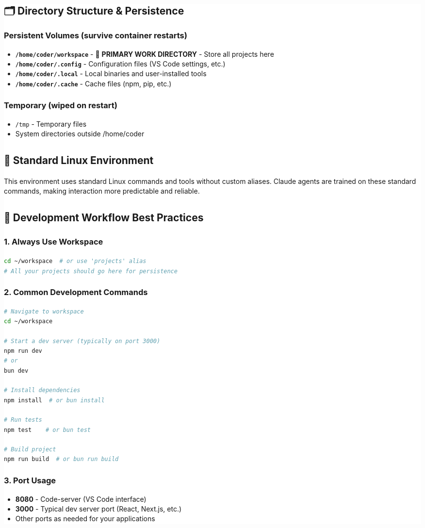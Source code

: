 ## 🗂️ Directory Structure & Persistence

### Persistent Volumes (survive container restarts)
- **`/home/coder/workspace`** - 🎯 **PRIMARY WORK DIRECTORY** - Store all projects here
- **`/home/coder/.config`** - Configuration files (VS Code settings, etc.)
- **`/home/coder/.local`** - Local binaries and user-installed tools
- **`/home/coder/.cache`** - Cache files (npm, pip, etc.)

### Temporary (wiped on restart)
- `/tmp` - Temporary files
- System directories outside /home/coder

## 🔧 Standard Linux Environment

This environment uses standard Linux commands and tools without custom aliases. Claude agents are trained on these standard commands, making interaction more predictable and reliable.

## 🚀 Development Workflow Best Practices

### 1. Always Use Workspace
```bash
cd ~/workspace  # or use 'projects' alias
# All your projects should go here for persistence
```

### 2. Common Development Commands
```bash
# Navigate to workspace
cd ~/workspace

# Start a dev server (typically on port 3000)
npm run dev
# or
bun dev

# Install dependencies
npm install  # or bun install

# Run tests
npm test    # or bun test

# Build project
npm run build  # or bun run build
```

### 3. Port Usage
- **8080** - Code-server (VS Code interface)
- **3000** - Typical dev server port (React, Next.js, etc.)
- Other ports as needed for your applications
